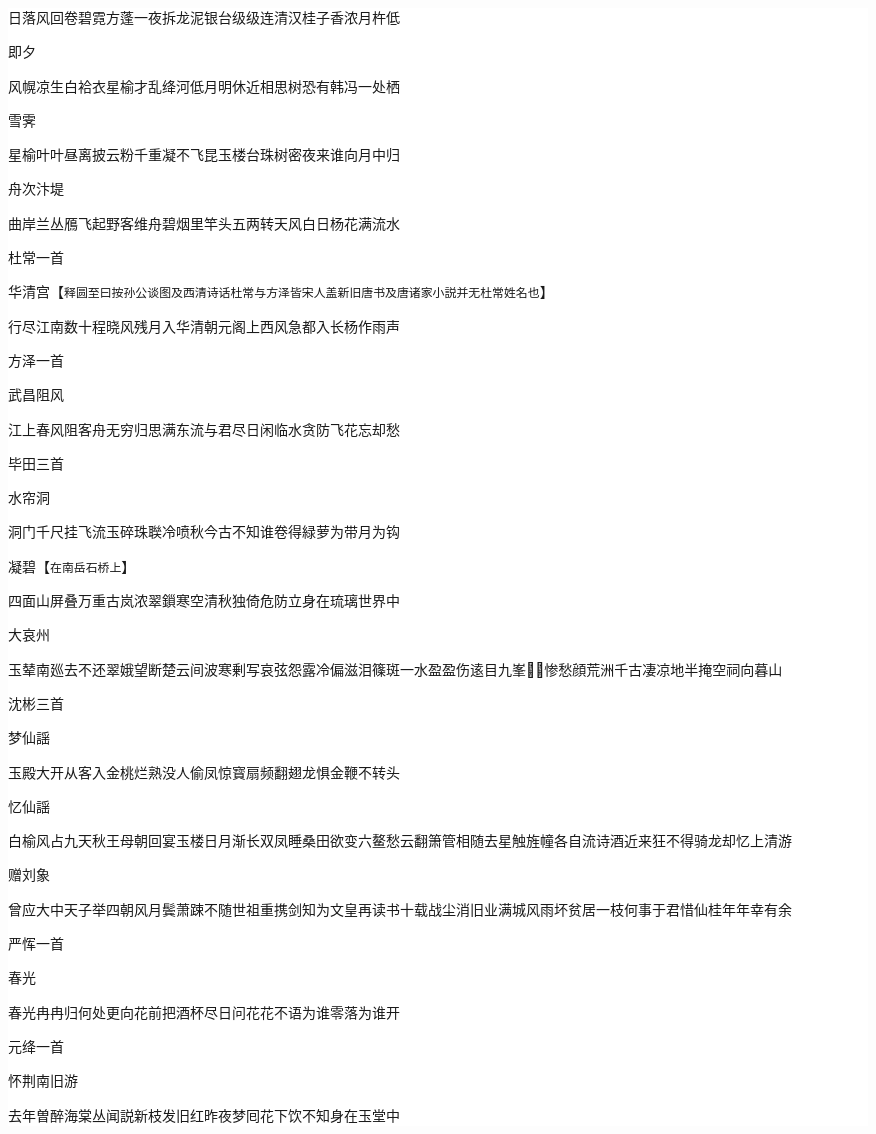 日落风回卷碧霓方蓬一夜拆龙泥银台级级连清汉桂子香浓月杵低  

即夕  

风幌凉生白袷衣星榆才乱绛河低月明休近相思树恐有韩冯一处栖  

雪霁  

星榆叶叶昼离披云粉千重凝不飞昆玉楼台珠树密夜来谁向月中归  

舟次汴堤  

曲岸兰丛鴈飞起野客维舟碧烟里竿头五两转天风白日杨花满流水  

杜常一首  

华清宫【`释圆至曰按孙公谈图及西清诗话杜常与方泽皆宋人盖新旧唐书及唐诸家小説并无杜常姓名也`】  

行尽江南数十程晓风残月入华清朝元阁上西风急都入长杨作雨声  

方泽一首  

武昌阻风  

江上春风阻客舟无穷归思满东流与君尽日闲临水贪防飞花忘却愁  

毕田三首  

水帘洞  

洞门千尺挂飞流玉碎珠聫冷喷秋今古不知谁卷得緑萝为带月为钩  

凝碧【`在南岳石桥上`】  

四面山屏叠万重古岚浓翠鎻寒空清秋独倚危防立身在琉璃世界中  

大哀州  

玉辇南廵去不还翠娥望断楚云间波寒剰写哀弦怨露冷偏滋泪篠斑一水盈盈伤逺目九峯惨愁顔荒洲千古凄凉地半掩空祠向暮山  

沈彬三首  

梦仙謡  

玉殿大开从客入金桃烂熟没人偷凤惊寳扇频翻翅龙惧金鞭不转头  

忆仙謡  

白榆风占九天秋王母朝回宴玉楼日月渐长双凤睡桑田欲变六鳌愁云翻箫管相随去星触旌幢各自流诗酒近来狂不得骑龙却忆上清游  

赠刘象  

曾应大中天子举四朝风月鬓萧踈不随世祖重携剑知为文皇再读书十载战尘消旧业满城风雨坏贫居一枝何事于君惜仙桂年年幸有余  

严恽一首  

春光  

春光冉冉归何处更向花前把酒杯尽日问花花不语为谁零落为谁开  

元绛一首  

怀荆南旧游  

去年曽醉海棠丛闻説新枝发旧红昨夜梦囘花下饮不知身在玉堂中  
